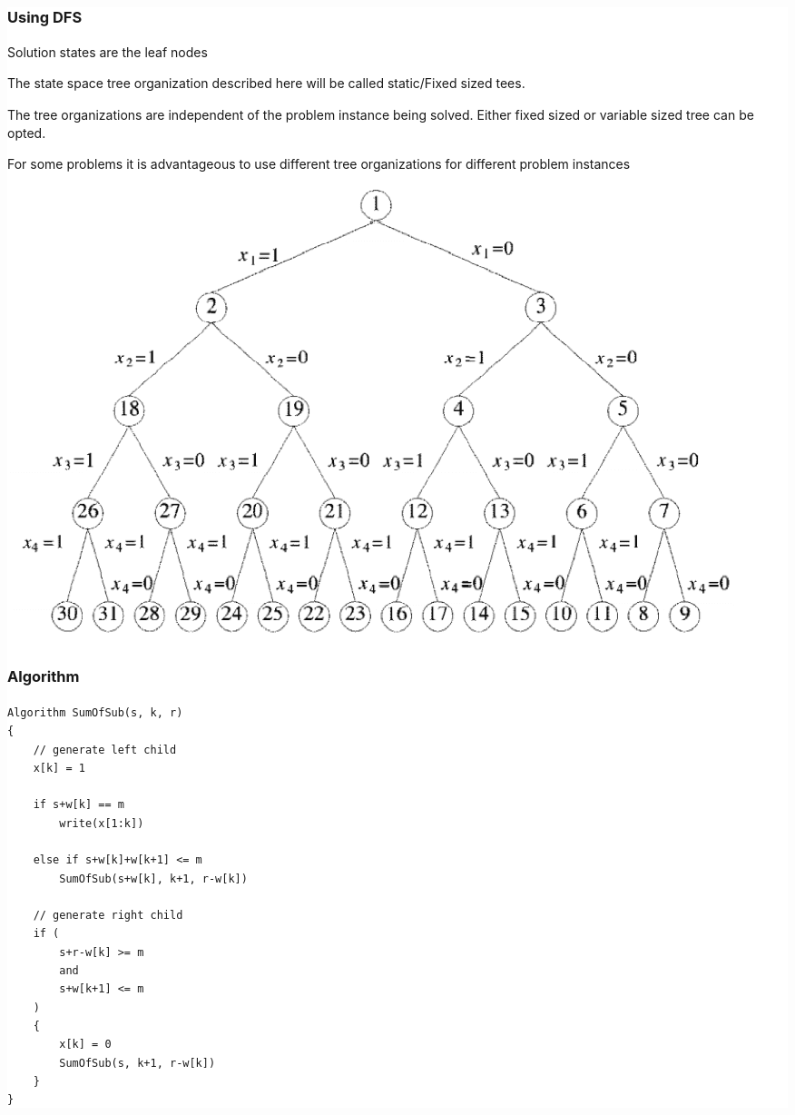 ### Using DFS

Solution states are the leaf nodes 

The state space tree organization described here will be called static/Fixed sized tees. 

The tree organizations are independent of the problem instance being solved. Either fixed sized or variable sized tree can be opted. 

For some problems it is advantageous to use different tree organizations for different problem instances

![image-20230409140141830](./assets/image-20230409140141830.png)

### Algorithm

```pseudocode
Algorithm SumOfSub(s, k, r)
{
	// generate left child
	x[k] = 1
	
	if s+w[k] == m
		write(x[1:k])
	
	else if s+w[k]+w[k+1] <= m
		SumOfSub(s+w[k], k+1, r-w[k])
	
	// generate right child
	if (
		s+r-w[k] >= m
		and
		s+w[k+1] <= m
	)
	{
		x[k] = 0
		SumOfSub(s, k+1, r-w[k])
	}
}
```
